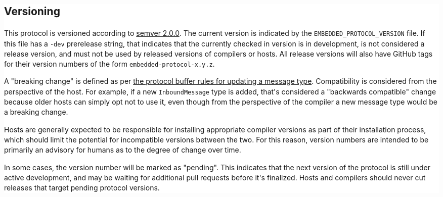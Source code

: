 ## Versioning

This protocol is versioned according to [semver 2.0.0]. The current version is
indicated by the `EMBEDDED_PROTOCOL_VERSION` file. If this file has a `-dev`
prerelease string, that indicates that the currently checked in version is in
development, is not considered a release version, and must not be used by
released versions of compilers or hosts. All release versions will also have
GitHub tags for their version numbers of the form `embedded-protocol-x.y.z`.

A "breaking change" is defined as per [the protocol buffer rules for updating a
message type]. Compatibility is considered from the perspective of the host. For
example, if a new `InboundMessage` type is added, that's considered a "backwards
compatible" change because older hosts can simply opt not to use it, even though
from the perspective of the compiler a new message type would be a breaking
change.

[the protocol buffer rules for updating a message type]: https://protobuf.dev/programming-guides/proto3/#updating

Hosts are generally expected to be responsible for installing appropriate
compiler versions as part of their installation process, which should limit the
potential for incompatible versions between the two. For this reason, version
numbers are intended to be primarily an advisory for humans as to the degree of
change over time.

In some cases, the version number will be marked as "pending". This indicates
that the next version of the protocol is still under active development, and may
be waiting for additional pull requests before it's finalized. Hosts and
compilers should never cut releases that target pending protocol versions.

[semver 2.0.0]: https://semver.org/spec/v2.0.0.html


[`embedded_sass.proto`]: embedded_sass.proto
[protocol buffers]: https://developers.google.com/protocol-buffers/
[defined below]: #rpcs
[the `.proto` file]: embedded_sass.proto
[varint]: https://developers.google.com/protocol-buffers/docs/encoding#varints
[the protocol buffer documentation]: https://developers.google.com/protocol-buffers/docs/techniques#streaming
[a oneof field]: https://developers.google.com/protocol-buffers/docs/proto3#oneof
  [compilation ID]: #packet-structure
[error handling]: #error-handling
[Dart `Value` API]: https://pub.dartlang.org/documentation/sass/latest/sass/Value-class.html
[Unicode code points]: https://en.wikipedia.org/wiki/Code_point
[compatible]: https://www.w3.org/TR/css-values-4/#compat
[legacy colors]: ../accepted/color-4-new-spaces.md#legacy-color